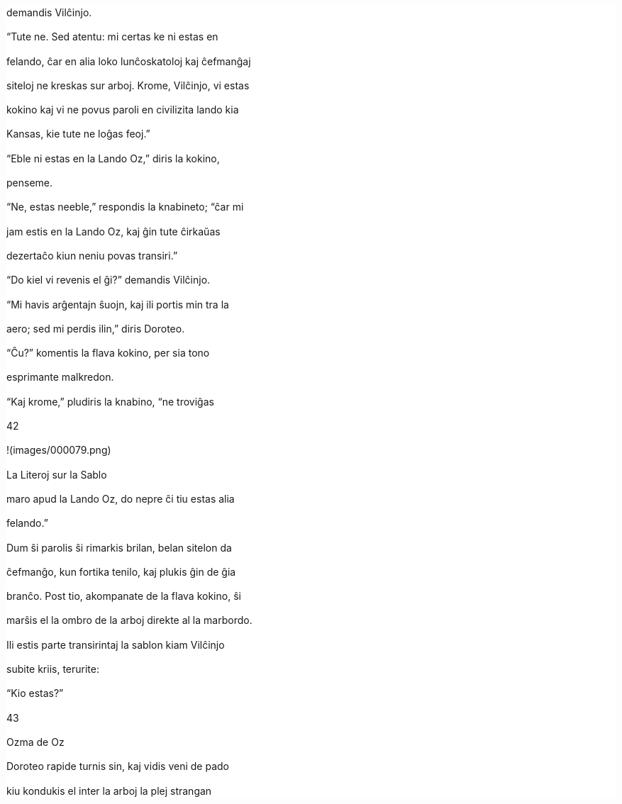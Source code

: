 demandis Vilĉinjo. 

“Tute ne. Sed atentu: mi certas ke ni estas en

felando, ĉar en alia loko lunĉoskatoloj kaj ĉefmanĝaj

siteloj ne kreskas sur arboj. Krome, Vilĉinjo, vi estas

kokino kaj vi ne povus paroli en civilizita lando kia

Kansas, kie tute ne loĝas feoj.” 

“Eble ni estas en la Lando Oz,” diris la kokino, 

penseme. 

“Ne, estas neeble,” respondis la knabineto; “ĉar mi

jam estis en la Lando Oz, kaj ĝin tute ĉirkaŭas

dezertaĉo kiun neniu povas transiri.” 

“Do kiel vi revenis el ĝi?” demandis Vilĉinjo. 

“Mi havis arĝentajn ŝuojn, kaj ili portis min tra la

aero; sed mi perdis ilin,” diris Doroteo. 

“Ĉu?” komentis la flava kokino, per sia tono

esprimante malkredon. 

“Kaj krome,” pludiris la knabino, “ne troviĝas

42

!(images/000079.png)

La Literoj sur la Sablo

maro apud la Lando Oz, do nepre ĉi tiu estas alia

felando.” 

Dum ŝi parolis ŝi rimarkis brilan, belan sitelon da

ĉefmanĝo, kun fortika tenilo, kaj plukis ĝin de ĝia

branĉo. Post tio, akompanate de la flava kokino, ŝi

marŝis el la ombro de la arboj direkte al la marbordo. 

Ili estis parte transirintaj la sablon kiam Vilĉinjo

subite kriis, terurite:

“Kio estas?” 

43

Ozma de Oz

Doroteo rapide turnis sin, kaj vidis veni de pado

kiu kondukis el inter la arboj la plej strangan
